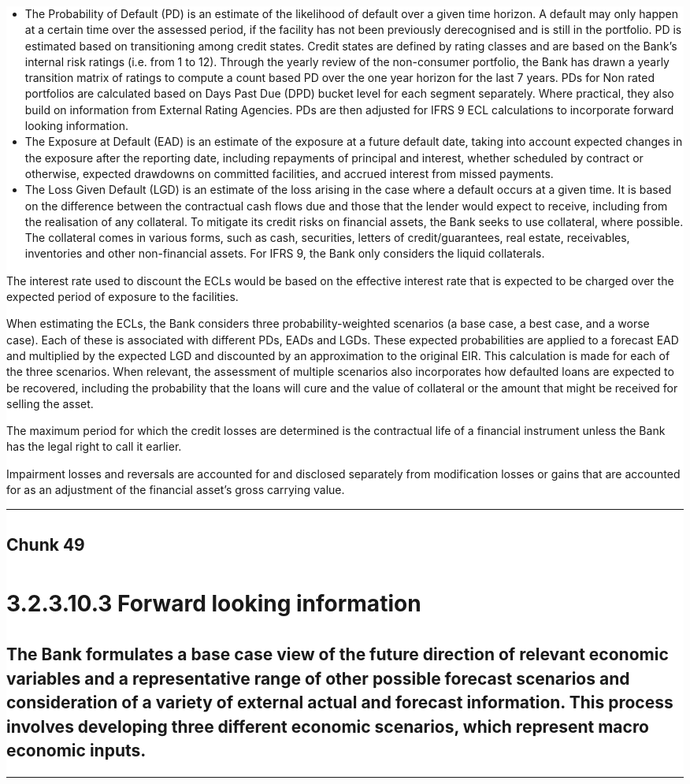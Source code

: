 - The Probability of Default (PD) is an estimate of the likelihood of default over a given time horizon. A default may only happen at a certain time over the assessed period, if the facility has not been previously derecognised and is still in the portfolio. PD is estimated based on transitioning among credit states. Credit states are defined by rating classes and are based on the Bank’s internal risk ratings (i.e. from 1 to 12). Through the yearly review of the non-consumer portfolio, the Bank has drawn a yearly transition matrix of ratings to compute a count based PD over the one year horizon for the last 7 years. PDs for Non rated portfolios are calculated based on Days Past Due (DPD) bucket level for each segment separately. Where practical, they also build on information from External Rating Agencies. PDs are then adjusted for IFRS 9 ECL calculations to incorporate forward looking information.
- The Exposure at Default (EAD) is an estimate of the exposure at a future default date, taking into account expected changes in the exposure after the reporting date, including repayments of principal and interest, whether scheduled by contract or otherwise, expected drawdowns on committed facilities, and accrued interest from missed payments.
- The Loss Given Default (LGD) is an estimate of the loss arising in the case where a default occurs at a given time. It is based on the difference between the contractual cash flows due and those that the lender would expect to receive, including from the realisation of any collateral. To mitigate its credit risks on financial assets, the Bank seeks to use collateral, where possible. The collateral comes in various forms, such as cash, securities, letters of credit/guarantees, real estate, receivables, inventories and other non-financial assets. For IFRS 9, the Bank only considers the liquid collaterals.

The interest rate used to discount the ECLs would be based on the effective interest rate that is expected to be charged over the expected period of exposure to the facilities.

When estimating the ECLs, the Bank considers three probability-weighted scenarios (a base case, a best case, and a worse case). Each of these is associated with different PDs, EADs and LGDs. These expected probabilities are applied to a forecast EAD and multiplied by the expected LGD and discounted by an approximation to the original EIR. This calculation is made for each of the three scenarios. When relevant, the assessment of multiple scenarios also incorporates how defaulted loans are expected to be recovered, including the probability that the loans will cure and the value of collateral or the amount that might be received for selling the asset.

The maximum period for which the credit losses are determined is the contractual life of a financial instrument unless the Bank has the legal right to call it earlier.

Impairment losses and reversals are accounted for and disclosed separately from modification losses or gains that are accounted for as an adjustment of the financial asset’s gross carrying value.

---

## Chunk 49

# 3.2.3.10.3 Forward looking information

The Bank formulates a base case view of the future direction of relevant economic variables and a representative range of other possible forecast scenarios and consideration of a variety of external actual and forecast information. This process involves developing three different economic scenarios, which represent macro economic inputs.
---

---
